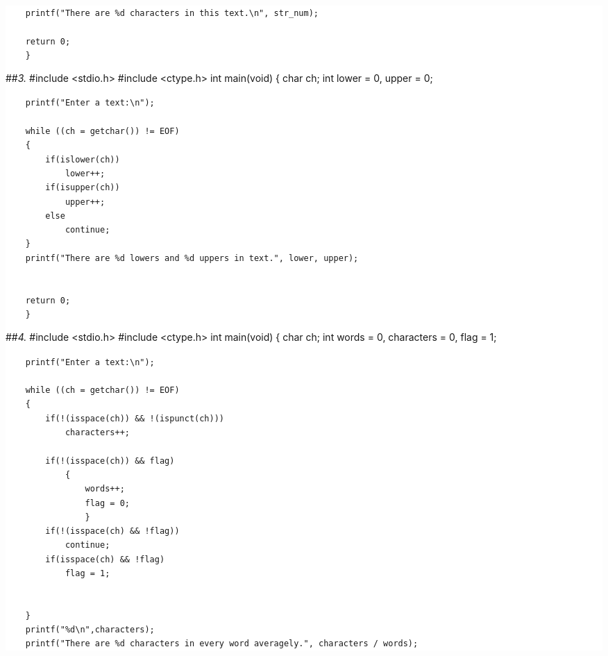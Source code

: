 		printf("There are %d characters in this text.\n", str_num); 
	
		return 0;
		}
##*3.*
	#include <stdio.h>
	#include <ctype.h>
	int main(void)
	{
		char ch;
		int lower = 0, upper = 0;
	
		printf("Enter a text:\n");
	
		while ((ch = getchar()) != EOF)
		{
			if(islower(ch))
				lower++;
			if(isupper(ch))
				upper++;
			else
				continue;
		}
		printf("There are %d lowers and %d uppers in text.", lower, upper); 
			
	
		return 0;
		}
##*4.*
	#include <stdio.h>
	#include <ctype.h>
	int main(void)
	{
		char ch;
		int words = 0, characters = 0, flag = 1;
	
		printf("Enter a text:\n");
	
		while ((ch = getchar()) != EOF)
		{
			if(!(isspace(ch)) && !(ispunct(ch)))
				characters++;
	
			if(!(isspace(ch)) && flag)
				{
					words++;
					flag = 0;
					}
			if(!(isspace(ch) && !flag))
				continue;
			if(isspace(ch) && !flag)
				flag = 1;
	
	
		}
		printf("%d\n",characters);
		printf("There are %d characters in every word averagely.", characters / words); 
			